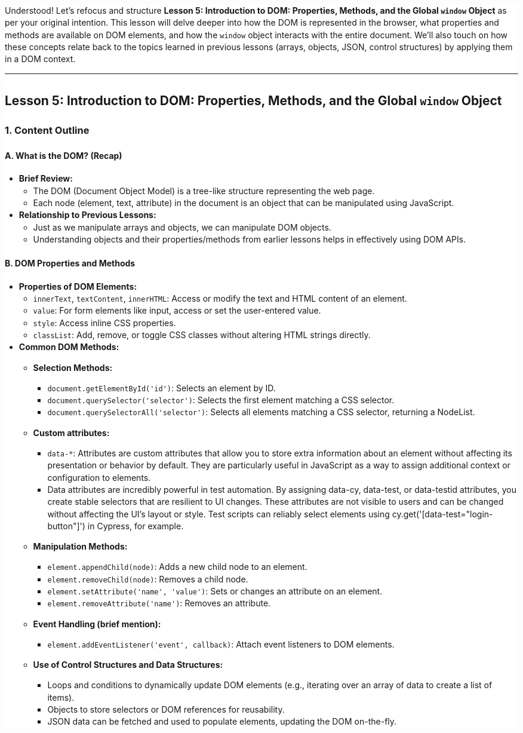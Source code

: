 Understood! Let’s refocus and structure **Lesson 5: Introduction to DOM: Properties, Methods, and the Global `window` Object** as per your original intention. This lesson will delve deeper into how the DOM is represented in the browser, what properties and methods are available on DOM elements, and how the `window` object interacts with the entire document. We’ll also touch on how these concepts relate back to the topics learned in previous lessons (arrays, objects, JSON, control structures) by applying them in a DOM context.

---

## **Lesson 5: Introduction to DOM: Properties, Methods, and the Global `window` Object**

### **1. Content Outline**

#### **A. What is the DOM? (Recap)**
- **Brief Review:**
  - The DOM (Document Object Model) is a tree-like structure representing the web page.
  - Each node (element, text, attribute) in the document is an object that can be manipulated using JavaScript.
- **Relationship to Previous Lessons:**
  - Just as we manipulate arrays and objects, we can manipulate DOM objects.
  - Understanding objects and their properties/methods from earlier lessons helps in effectively using DOM APIs.

#### **B. DOM Properties and Methods**
- **Properties of DOM Elements:**
  - `innerText`, `textContent`, `innerHTML`: Access or modify the text and HTML content of an element.
  - `value`: For form elements like input, access or set the user-entered value.
  - `style`: Access inline CSS properties.
  - `classList`: Add, remove, or toggle CSS classes without altering HTML strings directly.
- **Common DOM Methods:**
  - **Selection Methods:**
    - `document.getElementById('id')`: Selects an element by ID.
    - `document.querySelector('selector')`: Selects the first element matching a CSS selector.
    - `document.querySelectorAll('selector')`: Selects all elements matching a CSS selector, returning a NodeList.
  - **Custom attributes:**
    - `data-*`: Attributes are custom attributes that allow you to store extra information about an element without affecting its presentation or behavior by default. They are particularly useful in JavaScript as a way to assign additional context or configuration to elements.
    - Data attributes are incredibly powerful in test automation. By assigning data-cy, data-test, or data-testid attributes, you create stable selectors that are resilient to UI changes. These attributes are not visible to users and can be changed without affecting the UI’s layout or style. Test scripts can reliably select elements using cy.get('[data-test="login-button"]') in Cypress, for example.
  
  - **Manipulation Methods:**
    - `element.appendChild(node)`: Adds a new child node to an element.
    - `element.removeChild(node)`: Removes a child node.
    - `element.setAttribute('name', 'value')`: Sets or changes an attribute on an element.
    - `element.removeAttribute('name')`: Removes an attribute.
  - **Event Handling (brief mention):**
    - `element.addEventListener('event', callback)`: Attach event listeners to DOM elements.
  - **Use of Control Structures and Data Structures:**
    - Loops and conditions to dynamically update DOM elements (e.g., iterating over an array of data to create a list of items).
    - Objects to store selectors or DOM references for reusability.
    - JSON data can be fetched and used to populate elements, updating the DOM on-the-fly.
